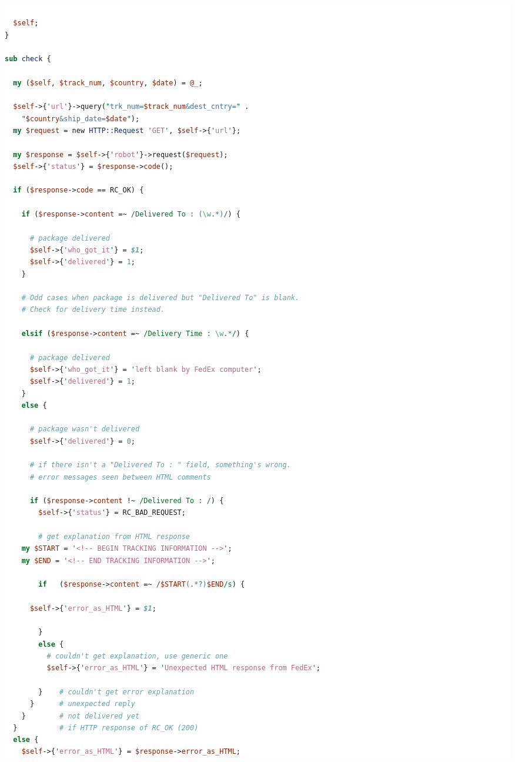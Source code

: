 ```perl

  $self;
}

sub check {

  my ($self, $track_num, $country, $date) = @_;

  $self->{'url'}->query("trk_num=$track_num&dest_cntry=" .
    "$country&ship_date=$date");
  my $request = new HTTP::Request 'GET', $self->{'url'};

  my $response = $self->{'robot'}->request($request);
  $self->{'status'} = $response->code();

  if ($response->code == RC_OK) {

    if ($response->content =~ /Delivered To : (\w.*)/) {

      # package delivered
      $self->{'who_got_it'} = $1;
      $self->{'delivered'} = 1;
    } 

    # Odd cases when package is delivered but "Delivered To" is blank.
    # Check for delivery time instead.

    elsif ($response->content =~ /Delivery Time : \w.*/) {

      # package delivered
      $self->{'who_got_it'} = 'left blank by FedEx computer';
      $self->{'delivered'} = 1;
    }
    else {

      # package wasn't delivered
      $self->{'delivered'} = 0;

      # if there isn't a "Delivered To : " field, something's wrong.
      # error messages seen between HTML comments

      if ($response->content !~ /Delivered To : /) {
        $self->{'status'} = RC_BAD_REQUEST;

        # get explanation from HTML response
	my $START = '<!-- BEGIN TRACKING INFORMATION -->';
	my $END = '<!-- END TRACKING INFORMATION -->';

        if   ($response->content =~ /$START(.*?)$END/s) {
    
	  $self->{'error_as_HTML'} = $1;
        
        } 
        else {
          # couldn't get explanation, use generic one
          $self->{'error_as_HTML'} = 'Unexpected HTML response from FedEx'; 

        }    # couldn't get error explanation
      }      # unexpected reply
    }        # not delivered yet
  }          # if HTTP response of RC_OK (200)
  else {
    $self->{'error_as_HTML'} = $response->error_as_HTML;
```